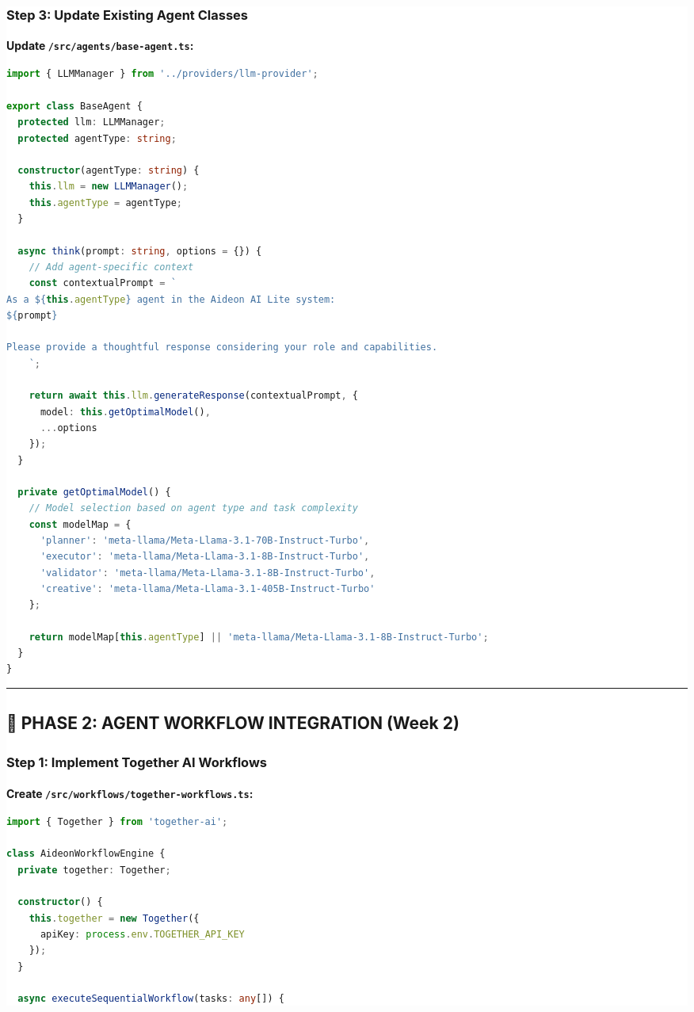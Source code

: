 ### **Step 3: Update Existing Agent Classes**

**Update `/src/agents/base-agent.ts`:**
```typescript
import { LLMManager } from '../providers/llm-provider';

export class BaseAgent {
  protected llm: LLMManager;
  protected agentType: string;

  constructor(agentType: string) {
    this.llm = new LLMManager();
    this.agentType = agentType;
  }

  async think(prompt: string, options = {}) {
    // Add agent-specific context
    const contextualPrompt = `
As a ${this.agentType} agent in the Aideon AI Lite system:
${prompt}

Please provide a thoughtful response considering your role and capabilities.
    `;

    return await this.llm.generateResponse(contextualPrompt, {
      model: this.getOptimalModel(),
      ...options
    });
  }

  private getOptimalModel() {
    // Model selection based on agent type and task complexity
    const modelMap = {
      'planner': 'meta-llama/Meta-Llama-3.1-70B-Instruct-Turbo',
      'executor': 'meta-llama/Meta-Llama-3.1-8B-Instruct-Turbo',
      'validator': 'meta-llama/Meta-Llama-3.1-8B-Instruct-Turbo',
      'creative': 'meta-llama/Meta-Llama-3.1-405B-Instruct-Turbo'
    };

    return modelMap[this.agentType] || 'meta-llama/Meta-Llama-3.1-8B-Instruct-Turbo';
  }
}
```

---

## **🤖 PHASE 2: AGENT WORKFLOW INTEGRATION (Week 2)**

### **Step 1: Implement Together AI Workflows**

**Create `/src/workflows/together-workflows.ts`:**
```typescript
import { Together } from 'together-ai';

class AideonWorkflowEngine {
  private together: Together;

  constructor() {
    this.together = new Together({
      apiKey: process.env.TOGETHER_API_KEY
    });
  }

  async executeSequentialWorkflow(tasks: any[]) {
```
